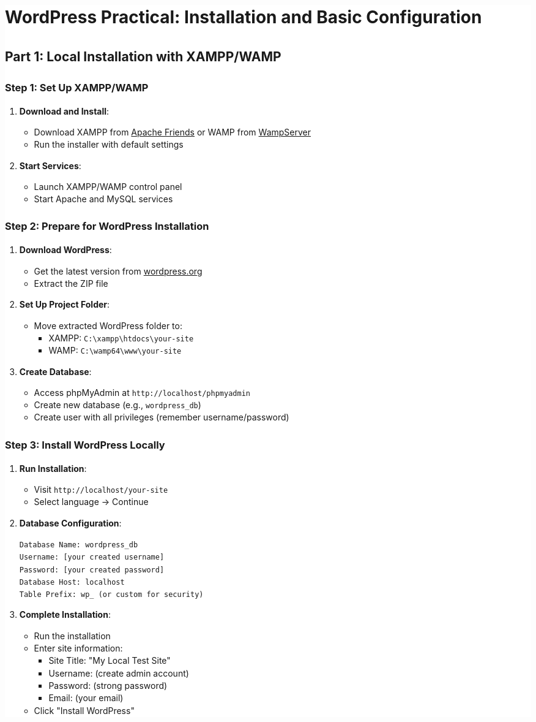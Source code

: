 # WordPress Practical: Installation and Basic Configuration

## Part 1: Local Installation with XAMPP/WAMP

### Step 1: Set Up XAMPP/WAMP
1. **Download and Install**:
   - Download XAMPP from [Apache Friends](https://www.apachefriends.org/) or WAMP from [WampServer](http://www.wampserver.com/)
   - Run the installer with default settings

2. **Start Services**:
   - Launch XAMPP/WAMP control panel
   - Start Apache and MySQL services

### Step 2: Prepare for WordPress Installation
1. **Download WordPress**:
   - Get the latest version from [wordpress.org](https://wordpress.org/download/)
   - Extract the ZIP file

2. **Set Up Project Folder**:
   - Move extracted WordPress folder to:
     - XAMPP: `C:\xampp\htdocs\your-site`
     - WAMP: `C:\wamp64\www\your-site`

3. **Create Database**:
   - Access phpMyAdmin at `http://localhost/phpmyadmin`
   - Create new database (e.g., `wordpress_db`)
   - Create user with all privileges (remember username/password)

### Step 3: Install WordPress Locally
1. **Run Installation**:
   - Visit `http://localhost/your-site`
   - Select language → Continue

2. **Database Configuration**:
   ```
   Database Name: wordpress_db
   Username: [your created username]
   Password: [your created password]
   Database Host: localhost
   Table Prefix: wp_ (or custom for security)
   ```

3. **Complete Installation**:
   - Run the installation
   - Enter site information:
     - Site Title: "My Local Test Site"
     - Username: (create admin account)
     - Password: (strong password)
     - Email: (your email)
   - Click "Install WordPress"
